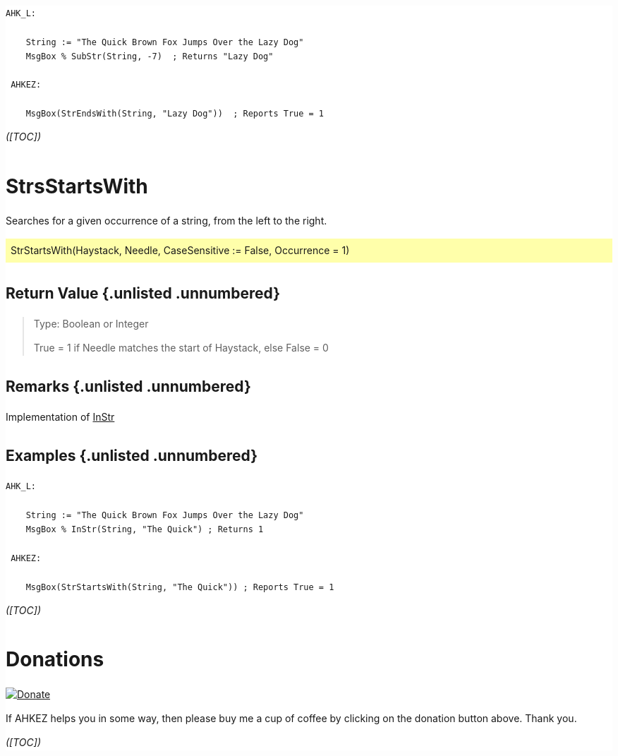 	AHK_L:

		String := "The Quick Brown Fox Jumps Over the Lazy Dog"
		MsgBox % SubStr(String, -7)  ; Returns "Lazy Dog"

	 AHKEZ:
	 
		MsgBox(StrEndsWith(String, "Lazy Dog"))  ; Reports True = 1

*([TOC])*

# StrsStartsWith

Searches for a given occurrence of a string, from the left to the right.

<p style="padding:0.5em;background-color:#ffffaa;">
StrStartsWith(Haystack, Needle, CaseSensitive := False, Occurrence = 1)
</p>

## Return Value {.unlisted .unnumbered}

> Type: Boolean or Integer  
>
> True = 1 if Needle matches the start of Haystack, else False = 0

## Remarks {.unlisted .unnumbered}

Implementation of [InStr](https://www.autohotkey.com/docs/commands/InStr.htm)

## Examples {.unlisted .unnumbered}

	AHK_L:

		String := "The Quick Brown Fox Jumps Over the Lazy Dog"
		MsgBox % InStr(String, "The Quick") ; Returns 1

	 AHKEZ:
	 
		MsgBox(StrStartsWith(String, "The Quick")) ; Reports True = 1

*([TOC])*

# Donations

[![Donate](https://img.shields.io/badge/Buy_me_a_cup_of_Coffee-PayPal-red.svg)](https://www.paypal.me/JimDreherHome)

If AHKEZ helps you in some way, then please buy me a cup of coffee by clicking on the donation button above. Thank you.

*([TOC])*
